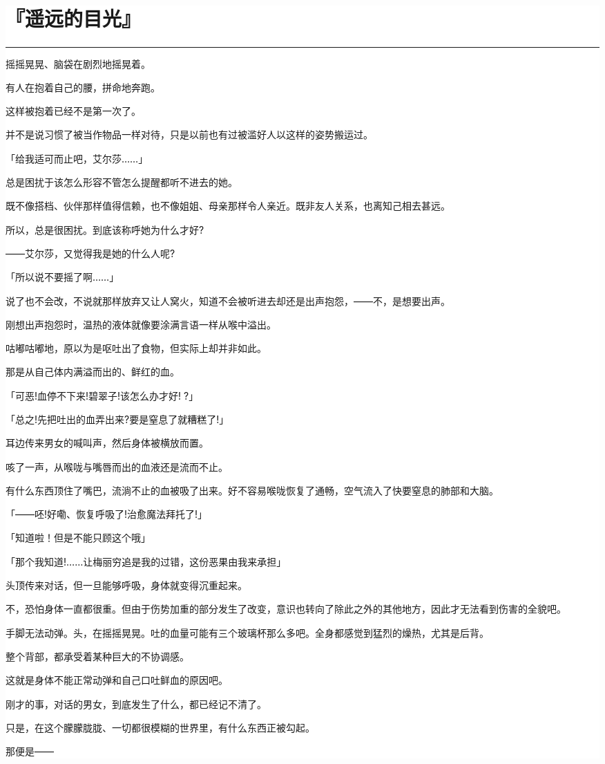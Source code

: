 # 『遥远的目光』

------

摇摇晃晃、脑袋在剧烈地摇晃着。

有人在抱着自己的腰，拼命地奔跑。

这样被抱着已经不是第一次了。

并不是说习惯了被当作物品一样对待，只是以前也有过被滥好人以这样的姿势搬运过。

「给我适可而止吧，艾尔莎……」

总是困扰于该怎么形容不管怎么提醒都听不进去的她。

既不像搭档、伙伴那样值得信赖，也不像姐姐、母亲那样令人亲近。既非友人关系，也离知己相去甚远。

所以，总是很困扰。到底该称呼她为什么才好?

——艾尔莎，又觉得我是她的什么人呢?

「所以说不要摇了啊……」

说了也不会改，不说就那样放弃又让人窝火，知道不会被听进去却还是出声抱怨，——不，是想要出声。

刚想出声抱怨时，温热的液体就像要涂满言语一样从喉中溢出。

咕嘟咕嘟地，原以为是呕吐出了食物，但实际上却并非如此。

那是从自己体内满溢而出的、鲜红的血。

「可恶!血停不下来!碧翠子!该怎么办才好! ?」

「总之!先把吐出的血弄出来?要是窒息了就糟糕了!」

耳边传来男女的喊叫声，然后身体被横放而置。

咳了一声，从喉咙与嘴唇而出的血液还是流而不止。

有什么东西顶住了嘴巴，流淌不止的血被吸了出来。好不容易喉咙恢复了通畅，空气流入了快要窒息的肺部和大脑。

「——呸!好嘞、恢复呼吸了!治愈魔法拜托了!」

「知道啦！但是不能只顾这个哦」

「那个我知道!……让梅丽穷追是我的过错，这份恶果由我来承担」

头顶传来对话，但一旦能够呼吸，身体就变得沉重起来。

不，恐怕身体一直都很重。但由于伤势加重的部分发生了改变，意识也转向了除此之外的其他地方，因此才无法看到伤害的全貌吧。

手脚无法动弹。头，在摇摇晃晃。吐的血量可能有三个玻璃杯那么多吧。全身都感觉到猛烈的燥热，尤其是后背。

整个背部，都承受着某种巨大的不协调感。

这就是身体不能正常动弹和自己口吐鲜血的原因吧。

刚才的事，对话的男女，到底发生了什么，都已经记不清了。

只是，在这个朦朦胧胧、一切都很模糊的世界里，有什么东西正被勾起。

那便是——
